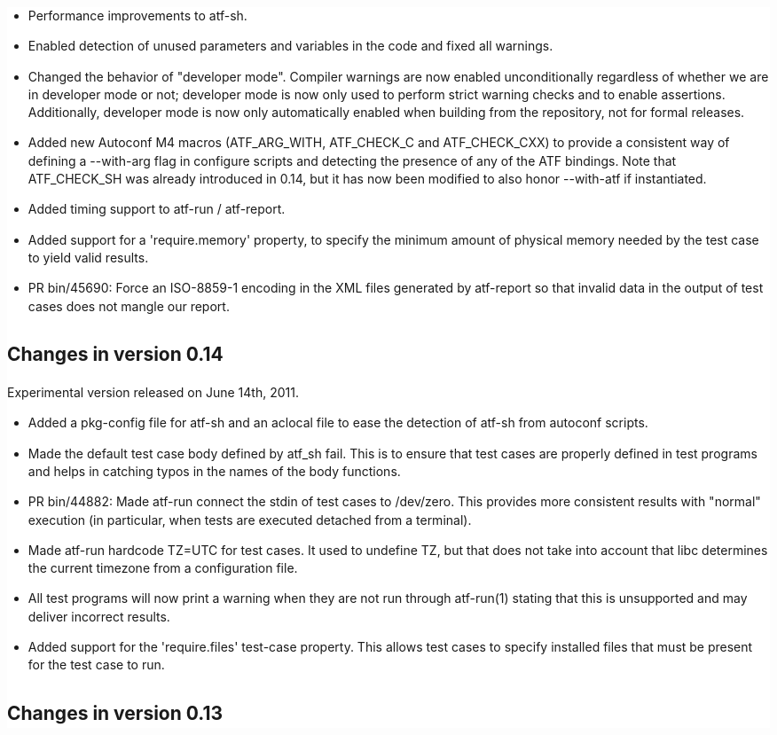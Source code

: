 -   Performance improvements to atf-sh.

-   Enabled detection of unused parameters and variables in the code and
    fixed all warnings.

-   Changed the behavior of "developer mode". Compiler warnings are now
    enabled unconditionally regardless of whether we are in developer mode or
    not; developer mode is now only used to perform strict warning checks and
    to enable assertions. Additionally, developer mode is now only
    automatically enabled when building from the repository, not for formal
    releases.

-   Added new Autoconf M4 macros (ATF_ARG_WITH, ATF_CHECK_C and
    ATF_CHECK_CXX) to provide a consistent way of defining a --with-arg flag
    in configure scripts and detecting the presence of any of the ATF
    bindings. Note that ATF_CHECK_SH was already introduced in 0.14, but it
    has now been modified to also honor --with-atf if instantiated.

-   Added timing support to atf-run / atf-report.

-   Added support for a 'require.memory' property, to specify the minimum
    amount of physical memory needed by the test case to yield valid results.

-   PR bin/45690: Force an ISO-8859-1 encoding in the XML files generated by
    atf-report so that invalid data in the output of test cases does not
    mangle our report.

## Changes in version 0.14

Experimental version released on June 14th, 2011.

-   Added a pkg-config file for atf-sh and an aclocal file to ease the
    detection of atf-sh from autoconf scripts.

-   Made the default test case body defined by atf_sh fail. This is to
    ensure that test cases are properly defined in test programs and helps
    in catching typos in the names of the body functions.

-   PR bin/44882: Made atf-run connect the stdin of test cases to /dev/zero.
    This provides more consistent results with "normal" execution (in
    particular, when tests are executed detached from a terminal).

-   Made atf-run hardcode TZ=UTC for test cases. It used to undefine TZ, but
    that does not take into account that libc determines the current timezone
    from a configuration file.

-   All test programs will now print a warning when they are not run through
    atf-run(1) stating that this is unsupported and may deliver incorrect
    results.

-   Added support for the 'require.files' test-case property. This allows
    test cases to specify installed files that must be present for the test
    case to run.

## Changes in version 0.13
